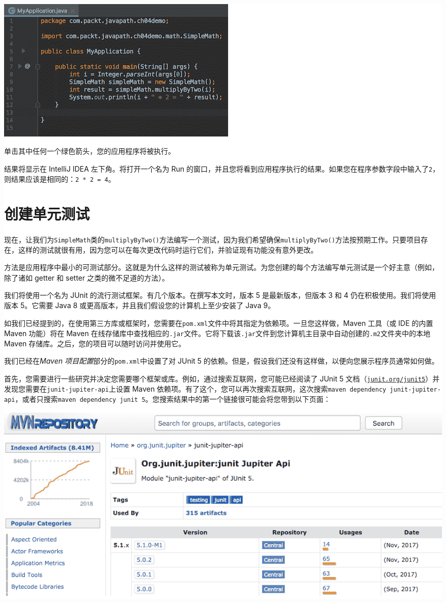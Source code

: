 ![](img/44313d36-8ea3-40bf-bd74-ce920ac2a46d.png)

单击其中任何一个绿色箭头，您的应用程序将被执行。

结果将显示在 IntelliJ IDEA 左下角。将打开一个名为 Run 的窗口，并且您将看到应用程序执行的结果。如果您在程序参数字段中输入了`2`，则结果应该是相同的：`2 * 2 = 4`。

# 创建单元测试

现在，让我们为`SimpleMath`类的`multiplyByTwo()`方法编写一个测试，因为我们希望确保`multiplyByTwo()`方法按预期工作。只要项目存在，这样的测试就很有用，因为您可以在每次更改代码时运行它们，并验证现有功能没有意外更改。

方法是应用程序中最小的可测试部分。这就是为什么这样的测试被称为单元测试。为您创建的每个方法编写单元测试是一个好主意（例如，除了诸如 getter 和 setter 之类的微不足道的方法）。

我们将使用一个名为 JUnit 的流行测试框架。有几个版本。在撰写本文时，版本 5 是最新版本，但版本 3 和 4 仍在积极使用。我们将使用版本 5。它需要 Java 8 或更高版本，并且我们假设您的计算机上至少安装了 Java 9。

如我们已经提到的，在使用第三方库或框架时，您需要在`pom.xml`文件中将其指定为依赖项。一旦您这样做，Maven 工具（或 IDE 的内置 Maven 功能）将在 Maven 在线存储库中查找相应的`.jar`文件。它将下载该`.jar`文件到您计算机主目录中自动创建的`.m2`文件夹中的本地 Maven 存储库。之后，您的项目可以随时访问并使用它。

我们已经在*Maven 项目配置*部分的`pom.xml`中设置了对 JUnit 5 的依赖。但是，假设我们还没有这样做，以便向您展示程序员通常如何做。

首先，您需要进行一些研究并决定您需要哪个框架或库。例如，通过搜索互联网，您可能已经阅读了 JUnit 5 文档（[`junit.org/junit5`](http://junit.org/junit5)）并发现您需要在`junit-jupiter-api`上设置 Maven 依赖项。有了这个，您可以再次搜索互联网，这次搜索`maven dependency junit-jupiter-api`，或者只搜索`maven dependency junit 5`。您搜索结果中的第一个链接很可能会将您带到以下页面：

![](img/25e23750-6422-4a3e-adfc-297ea4cd2aff.png)
